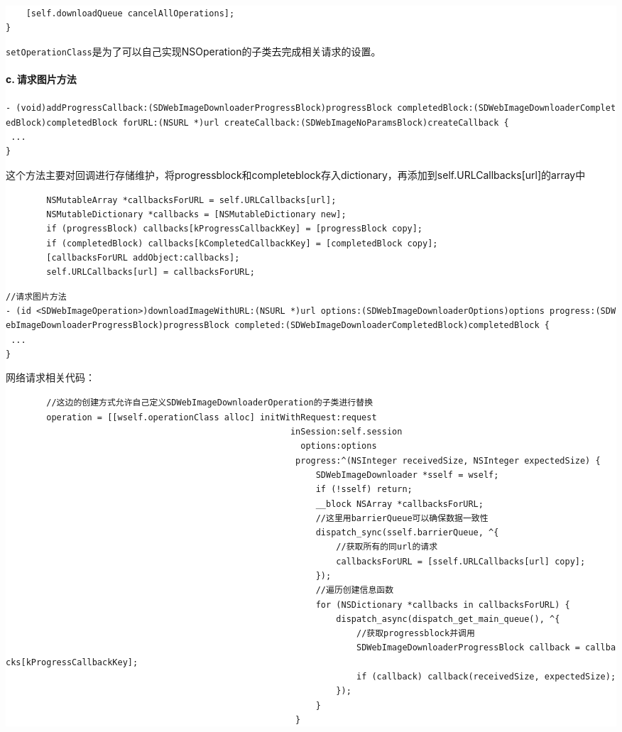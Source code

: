 ```
    [self.downloadQueue cancelAllOperations];
}
```

```setOperationClass```是为了可以自己实现NSOperation的子类去完成相关请求的设置。


####  c. 请求图片方法


```
- (void)addProgressCallback:(SDWebImageDownloaderProgressBlock)progressBlock completedBlock:(SDWebImageDownloaderCompletedBlock)completedBlock forURL:(NSURL *)url createCallback:(SDWebImageNoParamsBlock)createCallback {
 ...
}
```

这个方法主要对回调进行存储维护，将progressblock和completeblock存入dictionary，再添加到self.URLCallbacks[url]的array中

```
        NSMutableArray *callbacksForURL = self.URLCallbacks[url];
        NSMutableDictionary *callbacks = [NSMutableDictionary new];
        if (progressBlock) callbacks[kProgressCallbackKey] = [progressBlock copy];
        if (completedBlock) callbacks[kCompletedCallbackKey] = [completedBlock copy];
        [callbacksForURL addObject:callbacks];
        self.URLCallbacks[url] = callbacksForURL;

```
   

```
//请求图片方法
- (id <SDWebImageOperation>)downloadImageWithURL:(NSURL *)url options:(SDWebImageDownloaderOptions)options progress:(SDWebImageDownloaderProgressBlock)progressBlock completed:(SDWebImageDownloaderCompletedBlock)completedBlock {
 ...
}
```

网络请求相关代码：

```
        //这边的创建方式允许自己定义SDWebImageDownloaderOperation的子类进行替换
        operation = [[wself.operationClass alloc] initWithRequest:request
                                                        inSession:self.session
                                                          options:options
                                                         progress:^(NSInteger receivedSize, NSInteger expectedSize) {
                                                             SDWebImageDownloader *sself = wself;
                                                             if (!sself) return;
                                                             __block NSArray *callbacksForURL;
                                                             //这里用barrierQueue可以确保数据一致性
                                                             dispatch_sync(sself.barrierQueue, ^{
                                                                 //获取所有的同url的请求
                                                                 callbacksForURL = [sself.URLCallbacks[url] copy];
                                                             });
                                                             //遍历创建信息函数
                                                             for (NSDictionary *callbacks in callbacksForURL) {
                                                                 dispatch_async(dispatch_get_main_queue(), ^{
                                                                     //获取progressblock并调用
                                                                     SDWebImageDownloaderProgressBlock callback = callbacks[kProgressCallbackKey];
                                                                     if (callback) callback(receivedSize, expectedSize);
                                                                 });
                                                             }
                                                         }